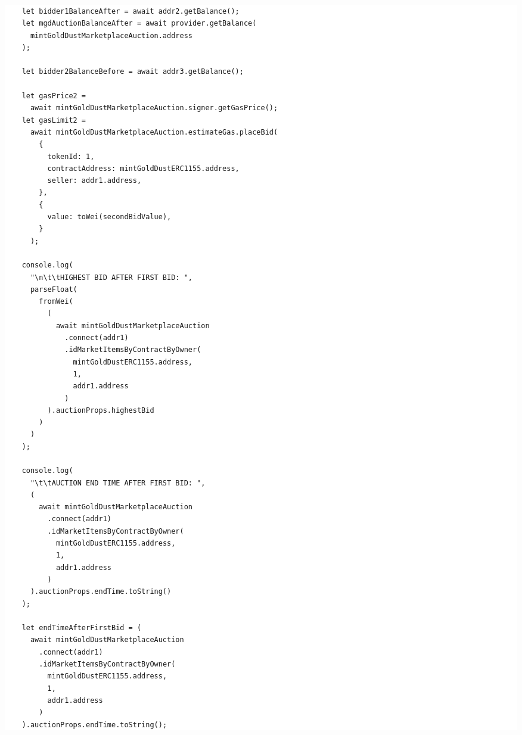         let bidder1BalanceAfter = await addr2.getBalance();
        let mgdAuctionBalanceAfter = await provider.getBalance(
          mintGoldDustMarketplaceAuction.address
        );

        let bidder2BalanceBefore = await addr3.getBalance();

        let gasPrice2 =
          await mintGoldDustMarketplaceAuction.signer.getGasPrice();
        let gasLimit2 =
          await mintGoldDustMarketplaceAuction.estimateGas.placeBid(
            {
              tokenId: 1,
              contractAddress: mintGoldDustERC1155.address,
              seller: addr1.address,
            },
            {
              value: toWei(secondBidValue),
            }
          );

        console.log(
          "\n\t\tHIGHEST BID AFTER FIRST BID: ",
          parseFloat(
            fromWei(
              (
                await mintGoldDustMarketplaceAuction
                  .connect(addr1)
                  .idMarketItemsByContractByOwner(
                    mintGoldDustERC1155.address,
                    1,
                    addr1.address
                  )
              ).auctionProps.highestBid
            )
          )
        );

        console.log(
          "\t\tAUCTION END TIME AFTER FIRST BID: ",
          (
            await mintGoldDustMarketplaceAuction
              .connect(addr1)
              .idMarketItemsByContractByOwner(
                mintGoldDustERC1155.address,
                1,
                addr1.address
              )
          ).auctionProps.endTime.toString()
        );

        let endTimeAfterFirstBid = (
          await mintGoldDustMarketplaceAuction
            .connect(addr1)
            .idMarketItemsByContractByOwner(
              mintGoldDustERC1155.address,
              1,
              addr1.address
            )
        ).auctionProps.endTime.toString();
